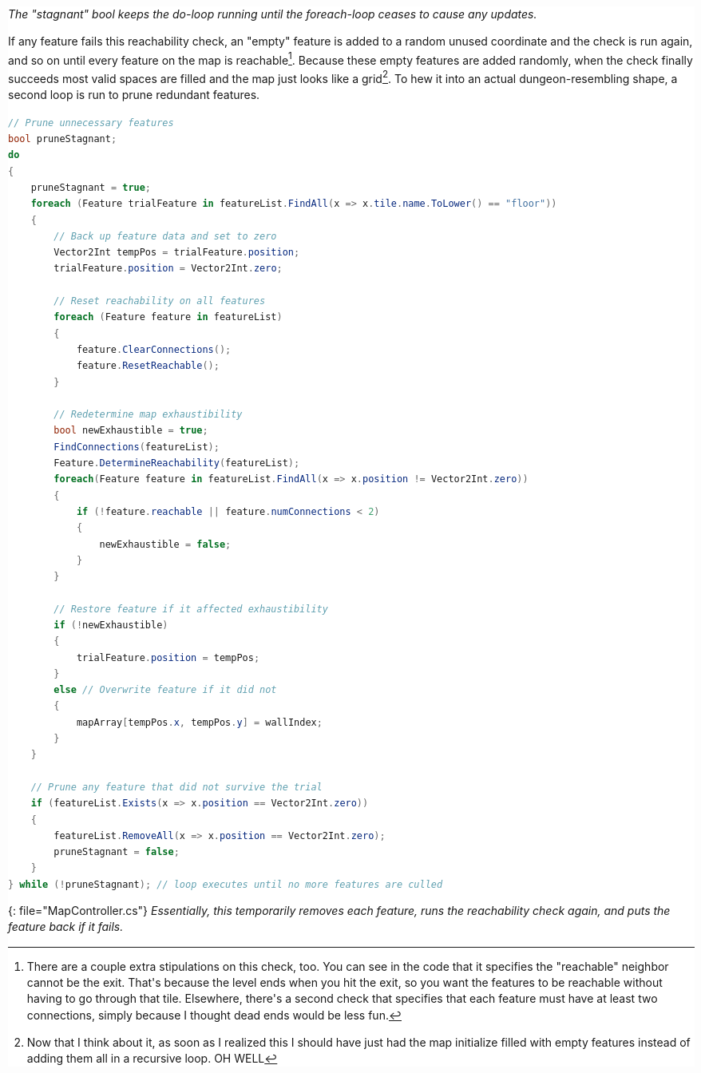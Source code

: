 _The "stagnant" bool keeps the do-loop running until the foreach-loop ceases to cause any updates._

If any feature fails this reachability check, an "empty" feature is added to a random unused coordinate and the check is run again, and so on until every feature on the map is reachable[^1]. Because these empty features are added randomly, when the check finally succeeds most valid spaces are filled and the map just looks like a grid[^2]. To hew it into an actual dungeon-resembling shape, a second loop is run to prune redundant features.

```c#
// Prune unnecessary features
bool pruneStagnant;
do
{
    pruneStagnant = true;
    foreach (Feature trialFeature in featureList.FindAll(x => x.tile.name.ToLower() == "floor"))
    {
        // Back up feature data and set to zero
        Vector2Int tempPos = trialFeature.position;
        trialFeature.position = Vector2Int.zero;

        // Reset reachability on all features
        foreach (Feature feature in featureList)
        {
            feature.ClearConnections();
            feature.ResetReachable();
        }

        // Redetermine map exhaustibility
        bool newExhaustible = true;
        FindConnections(featureList);
        Feature.DetermineReachability(featureList);
        foreach(Feature feature in featureList.FindAll(x => x.position != Vector2Int.zero))
        {
            if (!feature.reachable || feature.numConnections < 2)
            {
                newExhaustible = false;
            }
        }

        // Restore feature if it affected exhaustibility
        if (!newExhaustible)
        {
            trialFeature.position = tempPos;
        }
        else // Overwrite feature if it did not
        {
            mapArray[tempPos.x, tempPos.y] = wallIndex;
        }
    }

    // Prune any feature that did not survive the trial
    if (featureList.Exists(x => x.position == Vector2Int.zero))
    {
        featureList.RemoveAll(x => x.position == Vector2Int.zero);
        pruneStagnant = false;
    }
} while (!pruneStagnant); // loop executes until no more features are culled
```
{: file="MapController.cs"}
_Essentially, this temporarily removes each feature, runs the reachability check again, and puts the feature back if it fails._


[^1]: There are a couple extra stipulations on this check, too. You can see in the code that it specifies the "reachable" neighbor cannot be the exit. That's because the level ends when you hit the exit, so you want the features to be reachable without having to go through that tile. Elsewhere, there's a second check that specifies that each feature must have at least two connections, simply because I thought dead ends would be less fun.
[^2]: Now that I think about it, as soon as I realized this I should have just had the map initialize filled with empty features instead of adding them all in a recursive loop. OH WELL
[^3]: I'm very bad at reading others' code, which came back to bite me a few times. In this code, which was written before I did anything, the map is represented as a character array, where 'X' represents the exit, 'T' represents a sprung trap that needs to be reset, etc. When I wrote the map generator, I used an array of integers, not knowing how or even if we'd be using this code, so when serp did end up implementing it he had to write a whole other function just to convert from one array type to the other. Sorry about that!
[^4]: Mostly, the maps tend to have those weird little "loops" you see in the image. This is an artifact of the "at least two neighbors" criterion - essentially, the game doesn't prune _any_ tiles that would result in a dead end, even if the whole dead end could itself be pruned safely. I caught this early, but I left it in because I thought levels would look too straightforward or artificial if I corrected it.
[^5]: From a more practical standpoint, I also wanted people to be able to finish the game so they'd be more likely to rate it during the jam's voting phase.
[^6]: I even spent like an hour implementing a custom seed field in the start menu, _just_ so I could point to it and go "look, procedural generation! Try it yourself!"
[^7]: Now that I look at it again, I guess we didn't actually say that. WHOOPS. In retrospect, I think the narrative idea came first, and the mechanics grew out of it, so that kind of thinking is useful in more ways than one.
[^8]: I mean, that's mostly because the actual math behind granting bonus moves is hidden, but still.